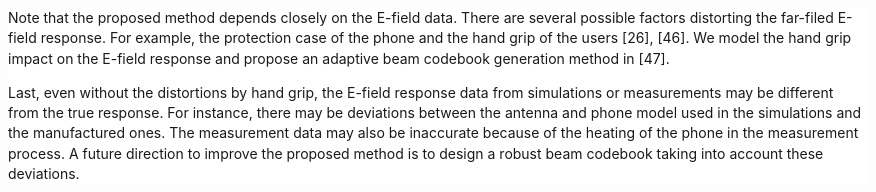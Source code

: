 Note that the proposed method depends closely on the E-field data. There are several possible factors distorting the far-filed E-field response. For example, the protection case of the phone and the hand grip of the users [26], [46]. We model the hand grip impact on the E-field response and propose an adaptive beam codebook generation method in [47].

Last, even without the distortions by hand grip, the E-field response data from simulations or measurements may be different from the true response. For instance, there may be deviations between the antenna and phone model used in the simulations and the manufactured ones. The measurement data may also be inaccurate because of the heating of the phone in the measurement process. A future direction to improve the proposed method is to design a robust beam codebook taking into account these deviations.

